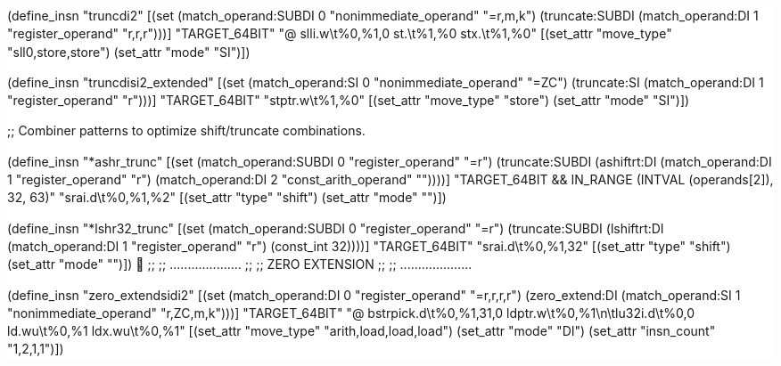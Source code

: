 (define_insn "truncdi<mode>2"
  [(set (match_operand:SUBDI 0 "nonimmediate_operand" "=r,m,k")
	(truncate:SUBDI (match_operand:DI 1 "register_operand" "r,r,r")))]
  "TARGET_64BIT"
  "@
    slli.w\t%0,%1,0
    st.<size>\t%1,%0
    stx.<size>\t%1,%0"
  [(set_attr "move_type" "sll0,store,store")
   (set_attr "mode" "SI")])

(define_insn "truncdisi2_extended"
  [(set (match_operand:SI 0 "nonimmediate_operand" "=ZC")
	(truncate:SI (match_operand:DI 1 "register_operand" "r")))]
  "TARGET_64BIT"
  "stptr.w\t%1,%0"
  [(set_attr "move_type" "store")
   (set_attr "mode" "SI")])

;; Combiner patterns to optimize shift/truncate combinations.

(define_insn "*ashr_trunc<mode>"
  [(set (match_operand:SUBDI 0 "register_operand" "=r")
	(truncate:SUBDI
	  (ashiftrt:DI (match_operand:DI 1 "register_operand" "r")
		       (match_operand:DI 2 "const_arith_operand" ""))))]
  "TARGET_64BIT && IN_RANGE (INTVAL (operands[2]), 32, 63)"
  "srai.d\t%0,%1,%2"
  [(set_attr "type" "shift")
   (set_attr "mode" "<MODE>")])

(define_insn "*lshr32_trunc<mode>"
  [(set (match_operand:SUBDI 0 "register_operand" "=r")
	(truncate:SUBDI
	  (lshiftrt:DI (match_operand:DI 1 "register_operand" "r")
		       (const_int 32))))]
  "TARGET_64BIT"
  "srai.d\t%0,%1,32"
  [(set_attr "type" "shift")
   (set_attr "mode" "<MODE>")])

;;
;;  ....................
;;
;;	ZERO EXTENSION
;;
;;  ....................

(define_insn "zero_extendsidi2"
  [(set (match_operand:DI 0 "register_operand" "=r,r,r,r")
	(zero_extend:DI (match_operand:SI 1 "nonimmediate_operand" "r,ZC,m,k")))]
  "TARGET_64BIT"
  "@
   bstrpick.d\t%0,%1,31,0
   ldptr.w\t%0,%1\n\tlu32i.d\t%0,0
   ld.wu\t%0,%1
   ldx.wu\t%0,%1"
  [(set_attr "move_type" "arith,load,load,load")
   (set_attr "mode" "DI")
   (set_attr "insn_count" "1,2,1,1")])
